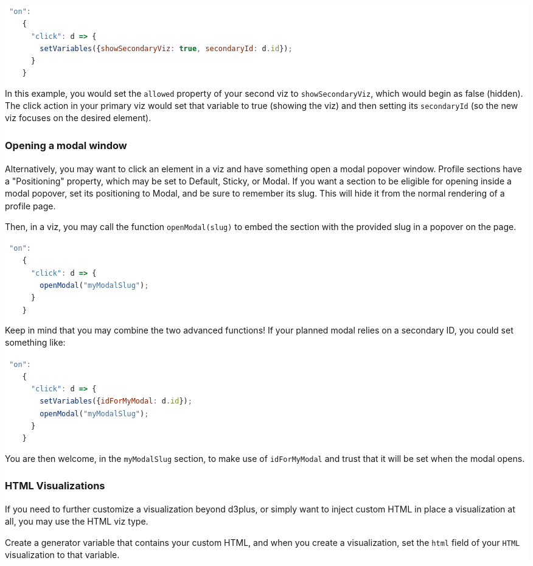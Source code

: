 ```js
 "on":
    {
      "click": d => {
        setVariables({showSecondaryViz: true, secondaryId: d.id});
      }
    }
```

In this example, you would set the `allowed` property of your second viz to `showSecondaryViz`, which would begin as false (hidden). The click action in your primary viz would set that variable to true (showing the viz) and then setting its `secondaryId` (so the new viz focuses on the desired element).

### Opening a modal window

Alternatively, you may want to click an element in a viz and have something open a modal popover window. Profile sections have a "Positioning" property, which may be set to Default, Sticky, or Modal. If you want a section to be eligible for opening inside a modal popover, set its positioning to Modal, and be sure to remember its slug. This will hide it from the normal rendering of a profile page.

Then, in a viz, you may call the function `openModal(slug)` to embed the section with the provided slug in a popover on the page.

```js
 "on":
    {
      "click": d => {
        openModal("myModalSlug");
      }
    }
```

Keep in mind that you may combine the two advanced functions! If your planned modal relies on a secondary ID, you could set something like:

```js
 "on":
    {
      "click": d => {
        setVariables({idForMyModal: d.id});
        openModal("myModalSlug");
      }
    }
```

You are then welcome, in the `myModalSlug` section, to make use of `idForMyModal` and trust that it will be set when the modal opens.

### HTML Visualizations

If you need to further customize a visualization beyond d3plus, or simply want to inject custom HTML in place a visualization at all, you may use the HTML viz type.

Create a generator variable that contains your custom HTML, and when you create a visualization, set the `html` field of your `HTML` visualization to that variable.
